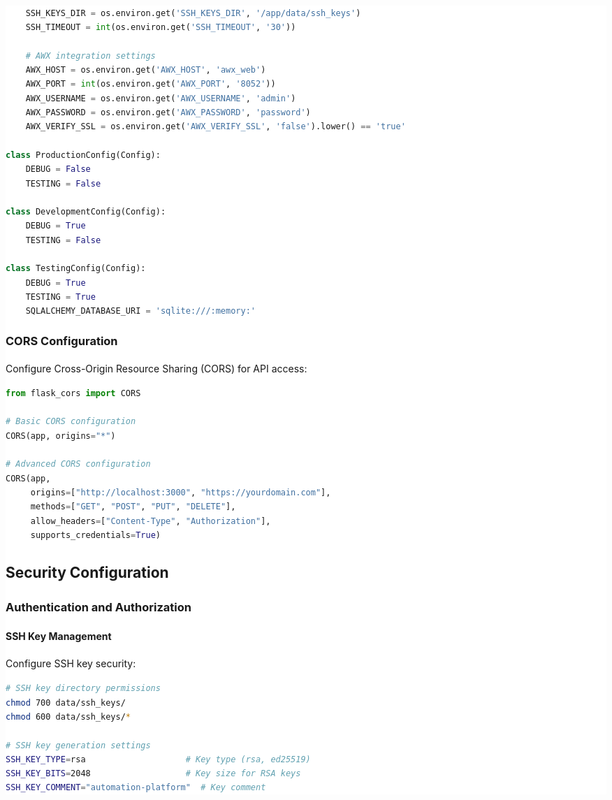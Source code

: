 ```python
    SSH_KEYS_DIR = os.environ.get('SSH_KEYS_DIR', '/app/data/ssh_keys')
    SSH_TIMEOUT = int(os.environ.get('SSH_TIMEOUT', '30'))
    
    # AWX integration settings
    AWX_HOST = os.environ.get('AWX_HOST', 'awx_web')
    AWX_PORT = int(os.environ.get('AWX_PORT', '8052'))
    AWX_USERNAME = os.environ.get('AWX_USERNAME', 'admin')
    AWX_PASSWORD = os.environ.get('AWX_PASSWORD', 'password')
    AWX_VERIFY_SSL = os.environ.get('AWX_VERIFY_SSL', 'false').lower() == 'true'

class ProductionConfig(Config):
    DEBUG = False
    TESTING = False
    
class DevelopmentConfig(Config):
    DEBUG = True
    TESTING = False
    
class TestingConfig(Config):
    DEBUG = True
    TESTING = True
    SQLALCHEMY_DATABASE_URI = 'sqlite:///:memory:'
```

### CORS Configuration

Configure Cross-Origin Resource Sharing (CORS) for API access:

```python
from flask_cors import CORS

# Basic CORS configuration
CORS(app, origins="*")

# Advanced CORS configuration
CORS(app, 
     origins=["http://localhost:3000", "https://yourdomain.com"],
     methods=["GET", "POST", "PUT", "DELETE"],
     allow_headers=["Content-Type", "Authorization"],
     supports_credentials=True)
```

## Security Configuration

### Authentication and Authorization

#### SSH Key Management

Configure SSH key security:

```bash
# SSH key directory permissions
chmod 700 data/ssh_keys/
chmod 600 data/ssh_keys/*

# SSH key generation settings
SSH_KEY_TYPE=rsa                    # Key type (rsa, ed25519)
SSH_KEY_BITS=2048                   # Key size for RSA keys
SSH_KEY_COMMENT="automation-platform"  # Key comment
```
